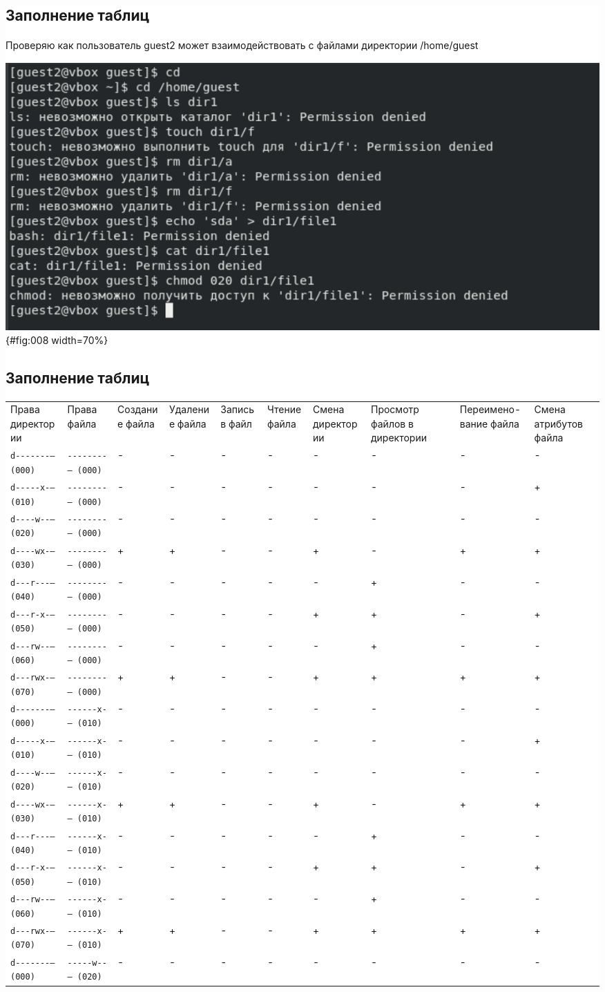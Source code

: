 ## Заполнение таблиц

Проверяю как пользователь guest2 может взаимодействовать с файлами директории /home/guest 

![Окно консоли](image/9.png){#fig:008 width=70%}

## Заполнение таблиц

|||||||||||
|-|-|-|-|-|-|-|-|-|-|
|Права директории|Права  файла|Создание  файла|Удаление  файла|Запись  в файл|Чтение  файла|Смена  директории|Просмотр файлов в  директории|Переимено- вание файла|Смена  атрибутов  файла|
|```d-------— (000)```|```--------— (000)```| -| -| -| -| -| -| -| -|
|```d-----x-— (010)```|```--------— (000)```| -| -| -| -| -| -| -| +|
|```d----w--— (020)```|```--------— (000)```| -| -| -| -| -| -| -| -|
|```d----wx-— (030)```|```--------— (000)```| +| +| -| -| +| -| +| +|
|```d---r---— (040)```|```--------— (000)```| -| -| -| -| -| +| -| -|
|```d---r-x-— (050)```|```--------— (000)```| -| -| -| -| +| +| -| +|
|```d---rw--— (060)```|```--------— (000)```| -| -| -| -| -| +| -| -|
|```d---rwx-— (070)```|```--------— (000)```| +| +| -| -| +| +| +| +|
|```d-------— (000)```|```------x-— (010)```| -| -| -| -| -| -| -| -|
|```d-----x-— (010)```|```------x-— (010)```| -| -| -| -| -| -| -| +|
|```d----w--— (020)```|```------x-— (010)```| -| -| -| -| -| -| -| -|
|```d----wx-— (030)```|```------x-— (010)```| +| +| -| -| +| -| +| +|
|```d---r---— (040)```|```------x-— (010)```| -| -| -| -| -| +| -| -|
|```d---r-x-— (050)```|```------x-— (010)```| -| -| -| -| +| +| -| +|
|```d---rw--— (060)```|```------x-— (010)```| -| -| -| -| -| +| -| -|
|```d---rwx-— (070)```|```------x-— (010)```| +| +| -| -| +| +| +| +|
|```d-------— (000)```|```-----w--— (020)```| -| -| -| -| -| -| -| -|